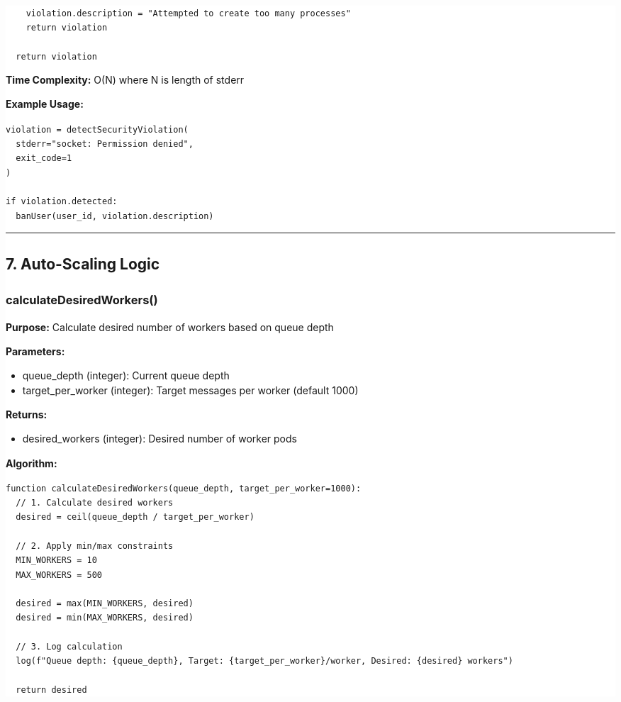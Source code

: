 ```
    violation.description = "Attempted to create too many processes"
    return violation
  
  return violation
```

**Time Complexity:** O(N) where N is length of stderr

**Example Usage:**

```
violation = detectSecurityViolation(
  stderr="socket: Permission denied",
  exit_code=1
)

if violation.detected:
  banUser(user_id, violation.description)
```

---

## 7. Auto-Scaling Logic

### calculateDesiredWorkers()

**Purpose:** Calculate desired number of workers based on queue depth

**Parameters:**

- queue_depth (integer): Current queue depth
- target_per_worker (integer): Target messages per worker (default 1000)

**Returns:**

- desired_workers (integer): Desired number of worker pods

**Algorithm:**

```
function calculateDesiredWorkers(queue_depth, target_per_worker=1000):
  // 1. Calculate desired workers
  desired = ceil(queue_depth / target_per_worker)
  
  // 2. Apply min/max constraints
  MIN_WORKERS = 10
  MAX_WORKERS = 500
  
  desired = max(MIN_WORKERS, desired)
  desired = min(MAX_WORKERS, desired)
  
  // 3. Log calculation
  log(f"Queue depth: {queue_depth}, Target: {target_per_worker}/worker, Desired: {desired} workers")
  
  return desired
```
